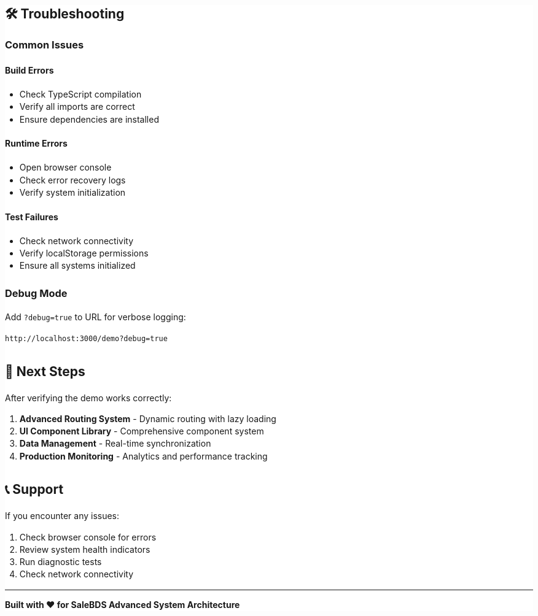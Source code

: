 ## 🛠️ Troubleshooting

### Common Issues

#### Build Errors
- Check TypeScript compilation
- Verify all imports are correct
- Ensure dependencies are installed

#### Runtime Errors
- Open browser console
- Check error recovery logs
- Verify system initialization

#### Test Failures
- Check network connectivity
- Verify localStorage permissions
- Ensure all systems initialized

### Debug Mode
Add `?debug=true` to URL for verbose logging:
```
http://localhost:3000/demo?debug=true
```

## 🚀 Next Steps

After verifying the demo works correctly:

1. **Advanced Routing System** - Dynamic routing with lazy loading
2. **UI Component Library** - Comprehensive component system
3. **Data Management** - Real-time synchronization
4. **Production Monitoring** - Analytics and performance tracking

## 📞 Support

If you encounter any issues:
1. Check browser console for errors
2. Review system health indicators
3. Run diagnostic tests
4. Check network connectivity

---

**Built with ❤️ for SaleBDS Advanced System Architecture**